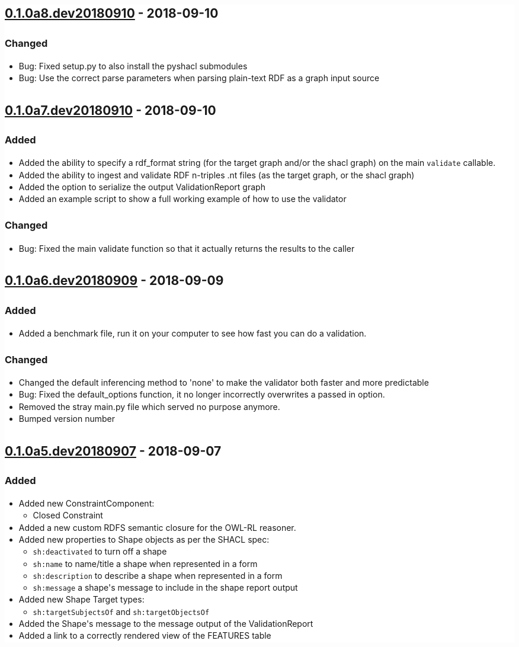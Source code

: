 
## [0.1.0a8.dev20180910] - 2018-09-10  
### Changed  
- Bug: Fixed setup.py to also install the pyshacl submodules
- Bug: Use the correct parse parameters when parsing plain-text RDF as a graph input source


## [0.1.0a7.dev20180910] - 2018-09-10   
### Added  
- Added the ability to specify a rdf_format string (for the target graph and/or the shacl graph) on the main `validate` callable.  
- Added the ability to ingest and validate RDF n-triples .nt files (as the target graph, or the shacl graph)  
- Added the option to serialize the output ValidationReport graph  
- Added an example script to show a full working example of how to use the validator  

### Changed  
- Bug: Fixed the main validate function so that it actually returns the results to the caller


## [0.1.0a6.dev20180909] - 2018-09-09  
### Added
- Added a benchmark file, run it on your computer to see how fast you can do a validation.

### Changed
- Changed the default inferencing method to 'none' to make the validator both faster and more predictable
- Bug: Fixed the default_options function, it no longer incorrectly overwrites a passed in option.
- Removed the stray main.py file which served no purpose anymore.
- Bumped version number


## [0.1.0a5.dev20180907] - 2018-09-07  
### Added  
- Added new ConstraintComponent:  
  - Closed Constraint  
- Added a new custom RDFS semantic closure for the OWL-RL reasoner.  
- Added new properties to Shape objects as per the SHACL spec:  
  - `sh:deactivated` to turn off a shape  
  - `sh:name` to name/title a shape when represented in a form  
  - `sh:description` to describe a shape when represented in a form  
  - `sh:message` a shape's message to include in the shape report output  
- Added new Shape Target types:  
  - `sh:targetSubjectsOf` and `sh:targetObjectsOf`  
- Added the Shape's message to the message output of the ValidationReport  
- Added a link to a correctly rendered view of the FEATURES table  


[Unreleased]: https://github.com/RDFLib/pySHACL/compare/v0.10.0...HEAD 
[0.10.0]: https://github.com/RDFLib/pySHACL/compare/v0.9.11...v0.10.0
[0.9.11]: https://github.com/RDFLib/pySHACL/compare/v0.9.10.post2...v0.9.11
[0.9.10.post2]: https://github.com/RDFLib/pySHACL/compare/v0.9.10.post1...v0.9.10.post2
[0.9.10.post1]: https://github.com/RDFLib/pySHACL/compare/v0.9.10...v0.9.10.post1
[0.9.10]: https://github.com/RDFLib/pySHACL/compare/v0.9.9.post1...v0.9.10
[0.9.9.post1]: https://github.com/RDFLib/pySHACL/compare/v0.9.9...v0.9.9.post1
[0.9.9]: https://github.com/RDFLib/pySHACL/compare/v0.9.8.post1...v0.9.9
[0.9.8.post1]: https://github.com/RDFLib/pySHACL/compare/v0.9.8...v0.9.8.post1
[0.9.8]: https://github.com/RDFLib/pySHACL/compare/v0.9.7...v0.9.8
[0.9.7]: https://github.com/RDFLib/pySHACL/compare/v0.9.6...v0.9.7
[0.9.6]: https://github.com/RDFLib/pySHACL/compare/v0.9.5...v0.9.6
[0.9.5]: https://github.com/RDFLib/pySHACL/compare/v0.9.4.post1...v0.9.5
[0.9.4.post1]: https://github.com/RDFLib/pySHACL/compare/v0.9.4...v0.9.4.post1
[0.9.4]: https://github.com/RDFLib/pySHACL/compare/v0.9.3...v0.9.4
[0.9.3]: https://github.com/RDFLib/pySHACL/compare/v0.9.2...v0.9.3
[0.9.2]: https://github.com/RDFLib/pySHACL/compare/v0.9.1...v0.9.2
[0.9.1]: https://github.com/RDFLib/pySHACL/compare/v0.9.0...v0.9.1
[0.9.0]: https://github.com/RDFLib/pySHACL/compare/v0.8.3...v0.9.0
[0.8.3]: https://github.com/RDFLib/pySHACL/compare/v0.8.2...v0.8.3
[0.8.2]: https://github.com/RDFLib/pySHACL/compare/v0.8.1...v0.8.2
[0.8.1]: https://github.com/RDFLib/pySHACL/compare/v0.8.0...v0.8.1
[0.8.0]: https://github.com/RDFLib/pySHACL/compare/v0.1.0b1.dev20180912...v0.8.0
[0.1.0b1.dev20180912]: https://github.com/RDFLib/pySHACL/compare/v0.1.0a10.dev20180911...v0.1.0b1.dev20180912
[0.1.0a10.dev20180911]: https://github.com/RDFLib/pySHACL/compare/v0.1.0a9.dev20180911...v0.1.0a10.dev20180911
[0.1.0a9.dev20180911]: https://github.com/RDFLib/pySHACL/compare/v0.1.0a8.dev20180910...v0.1.0a9.dev20180911
[0.1.0a8.dev20180910]: https://github.com/RDFLib/pySHACL/compare/v0.1.0a7.dev20180910...v0.1.0a8.dev20180910
[0.1.0a7.dev20180910]: https://github.com/RDFLib/pySHACL/compare/v0.1.0a6.dev20180909...v0.1.0a7.dev20180910
[0.1.0a6.dev20180909]: https://github.com/RDFLib/pySHACL/compare/v0.1.0a5.dev20180907...v0.1.0a6.dev20180909
[0.1.0a5.dev20180907]: https://github.com/RDFLib/pySHACL/compare/v0.1.0a4.dev20180906...v0.1.0a5.dev20180907
[0.1.0a4.dev20180906]: https://github.com/RDFLib/pySHACL/compare/v0.1.0a3.dev20180906...v0.1.0a4.dev20180906 
[0.1.0a3.dev20180906]: https://github.com/RDFLib/pySHACL/compare/v0.1.0a2.dev20180906...v0.1.0a3.dev20180906 
[0.1.0a2.dev20180906]: https://github.com/RDFLib/pySHACL/compare/v0.1.0a1.dev20180904...v0.1.0a2.dev20180906  
